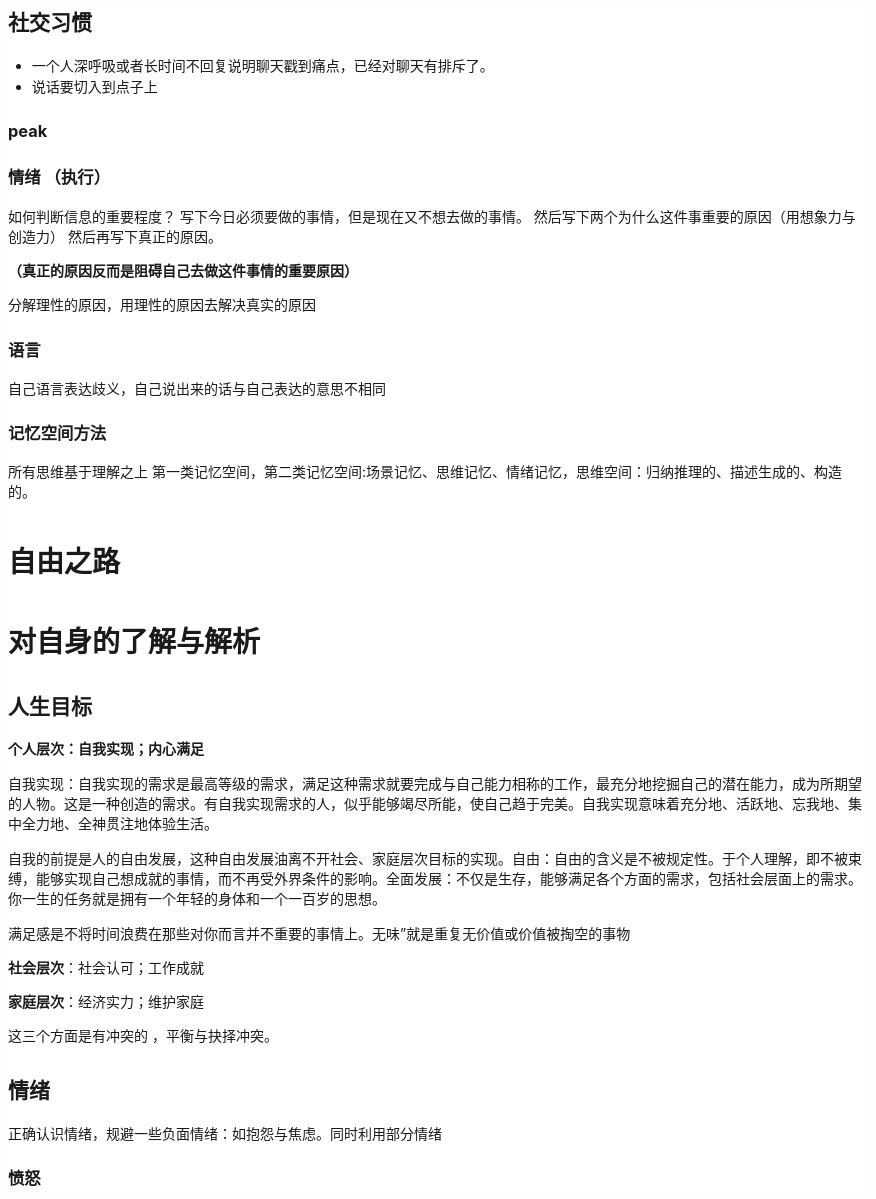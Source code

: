 ## 社交习惯
- 一个人深呼吸或者长时间不回复说明聊天戳到痛点，已经对聊天有排斥了。
- 说话要切入到点子上

### peak
###  情绪 <span id="jump">（执行）</span>
如何判断信息的重要程度？
写下今日必须要做的事情，但是现在又不想去做的事情。
然后写下两个为什么这件事重要的原因（用想象力与创造力）
然后再写下真正的原因。

**（真正的原因反而是阻碍自己去做这件事情的重要原因）**

分解理性的原因，用理性的原因去解决真实的原因

### 语言

自己语言表达歧义，自己说出来的话与自己表达的意思不相同

### 记忆空间方法

所有思维基于理解之上
第一类记忆空间，第二类记忆空间:场景记忆、思维记忆、情绪记忆，思维空间：归纳推理的、描述生成的、构造的。

# 自由之路

# 对自身的了解与解析

## 人生目标

**个人层次：自我实现；内心满足**

自我实现：自我实现的需求是最高等级的需求，满足这种需求就要完成与自己能力相称的工作，最充分地挖掘自己的潜在能力，成为所期望的人物。这是一种创造的需求。有自我实现需求的人，似乎能够竭尽所能，使自己趋于完美。自我实现意味着充分地、活跃地、忘我地、集中全力地、全神贯注地体验生活。

自我的前提是人的自由发展，这种自由发展油离不开社会、家庭层次目标的实现。自由：自由的含义是不被规定性。于个人理解，即不被束缚，能够实现自己想成就的事情，而不再受外界条件的影响。全面发展：不仅是生存，能够满足各个方面的需求，包括社会层面上的需求。你一生的任务就是拥有一个年轻的身体和一个一百岁的思想。

满足感是不将时间浪费在那些对你而言并不重要的事情上。无味”就是重复无价值或价值被掏空的事物

**社会层次**：社会认可；工作成就

**家庭层次**：经济实力；维护家庭

这三个方面是有冲突的 ，平衡与抉择冲突。

## 情绪

正确认识情绪，规避一些负面情绪：如抱怨与焦虑。同时利用部分情绪

### 愤怒
